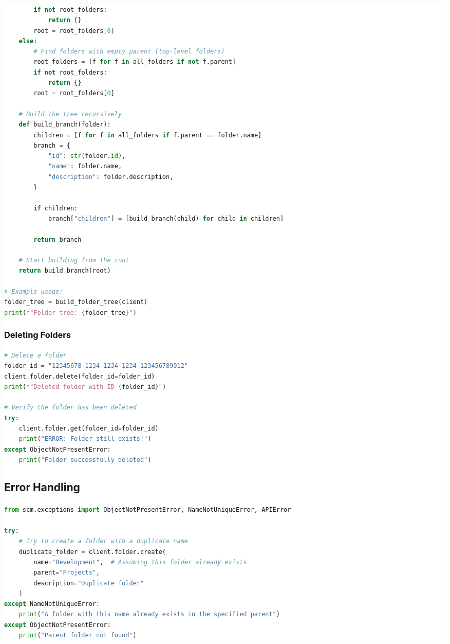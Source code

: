 ```python
        if not root_folders:
            return {}
        root = root_folders[0]
    else:
        # Find folders with empty parent (top-level folders)
        root_folders = [f for f in all_folders if not f.parent]
        if not root_folders:
            return {}
        root = root_folders[0]

    # Build the tree recursively
    def build_branch(folder):
        children = [f for f in all_folders if f.parent == folder.name]
        branch = {
            "id": str(folder.id),
            "name": folder.name,
            "description": folder.description,
        }

        if children:
            branch["children"] = [build_branch(child) for child in children]

        return branch

    # Start building from the root
    return build_branch(root)

# Example usage:
folder_tree = build_folder_tree(client)
print(f"Folder tree: {folder_tree}")
```

### Deleting Folders

```python
# Delete a folder
folder_id = "12345678-1234-1234-1234-123456789012"
client.folder.delete(folder_id=folder_id)
print(f"Deleted folder with ID {folder_id}")

# Verify the folder has been deleted
try:
    client.folder.get(folder_id=folder_id)
    print("ERROR: Folder still exists!")
except ObjectNotPresentError:
    print("Folder successfully deleted")
```

## Error Handling

```python
from scm.exceptions import ObjectNotPresentError, NameNotUniqueError, APIError

try:
    # Try to create a folder with a duplicate name
    duplicate_folder = client.folder.create(
        name="Development",  # Assuming this folder already exists
        parent="Projects",
        description="Duplicate folder"
    )
except NameNotUniqueError:
    print("A folder with this name already exists in the specified parent")
except ObjectNotPresentError:
    print("Parent folder not found")
```